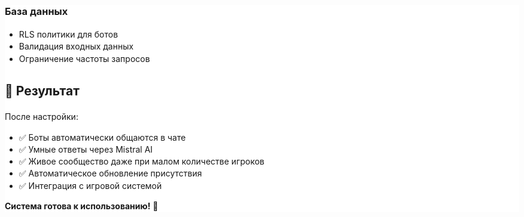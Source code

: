 ### База данных
- RLS политики для ботов
- Валидация входных данных
- Ограничение частоты запросов

## 🎯 Результат

После настройки:
- ✅ Боты автоматически общаются в чате
- ✅ Умные ответы через Mistral AI
- ✅ Живое сообщество даже при малом количестве игроков
- ✅ Автоматическое обновление присутствия
- ✅ Интеграция с игровой системой

**Система готова к использованию!** 🚀
